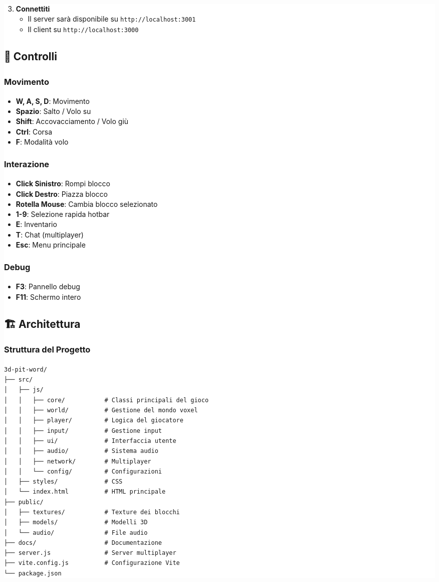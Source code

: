 3. **Connettiti**
   - Il server sarà disponibile su `http://localhost:3001`
   - Il client su `http://localhost:3000`

## 🎯 Controlli

### Movimento
- **W, A, S, D**: Movimento
- **Spazio**: Salto / Volo su
- **Shift**: Accovacciamento / Volo giù
- **Ctrl**: Corsa
- **F**: Modalità volo

### Interazione
- **Click Sinistro**: Rompi blocco
- **Click Destro**: Piazza blocco
- **Rotella Mouse**: Cambia blocco selezionato
- **1-9**: Selezione rapida hotbar
- **E**: Inventario
- **T**: Chat (multiplayer)
- **Esc**: Menu principale

### Debug
- **F3**: Pannello debug
- **F11**: Schermo intero

## 🏗️ Architettura

### Struttura del Progetto

```
3d-pit-word/
├── src/
│   ├── js/
│   │   ├── core/           # Classi principali del gioco
│   │   ├── world/          # Gestione del mondo voxel
│   │   ├── player/         # Logica del giocatore
│   │   ├── input/          # Gestione input
│   │   ├── ui/             # Interfaccia utente
│   │   ├── audio/          # Sistema audio
│   │   ├── network/        # Multiplayer
│   │   └── config/         # Configurazioni
│   ├── styles/             # CSS
│   └── index.html          # HTML principale
├── public/
│   ├── textures/           # Texture dei blocchi
│   ├── models/             # Modelli 3D
│   └── audio/              # File audio
├── docs/                   # Documentazione
├── server.js               # Server multiplayer
├── vite.config.js          # Configurazione Vite
└── package.json
```
